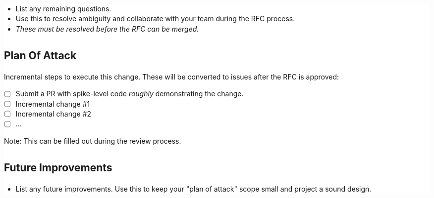 - List any remaining questions.
- Use this to resolve ambiguity and collaborate with your team during the RFC process.
- *These must be resolved before the RFC can be merged.*

## Plan Of Attack

Incremental steps to execute this change. These will be converted to issues after the RFC is approved:

- [ ] Submit a PR with spike-level code _roughly_ demonstrating the change.
- [ ] Incremental change #1
- [ ] Incremental change #2
- [ ] ...

Note: This can be filled out during the review process.

## Future Improvements

- List any future improvements. Use this to keep your "plan of attack" scope small and project a sound design.

